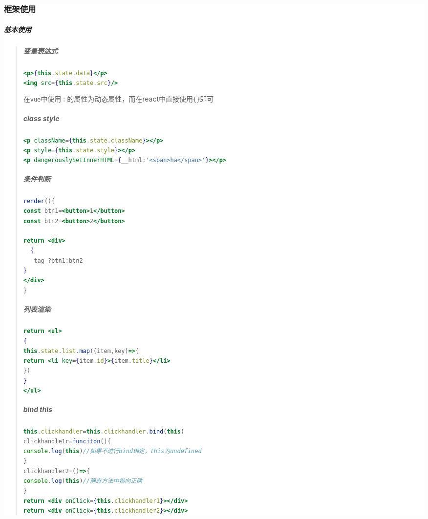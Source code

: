 ### 框架使用

##### 基本使用

> ##### 变量表达式
>
> ```jsx
> <p>{this.state.data}</p>
> <img src={this.state.src}/>
> ```
>
> 在`vue`中使用`：`的属性为动态属性，而在react中直接使用`{}`即可
>
> ##### class style
>
> ```jsx
> <p className={this.state.className}></p>
> <p style={this.state.style}></p>
> <p dangerouslySetInnerHTML={__html:'<span>ha</span>'}></p>
> ```
>
> ##### 条件判断
>
> ```jsx
> render(){
> const btn1=<button>1</button>
> const btn2=<button>2</button>
> 
> return <div>
> 	{
>    tag ?btn1:btn2
> }
> </div>
> }
> ```
>
> ##### 列表渲染
>
> ```jsx
> return <ul>
> {
> this.state.list.map((item,key)=>{
> return <li key={item.id}>{item.title}</li>
> })
> }
> </ul>
> ```
>
> ##### bind this
>
> ```jsx
> this.clickhandler=this.clickhandler.bind(this)
> clickhandle1r=funciton(){
> console.log(this)//如果不进行bind绑定，this为undefined
> }
> clickhandler2=()=>{
> console.log(this)//静态方法中指向正确
> }
> return <div onClick={this.clickhandler1}></div>
> return <div onClick={this.clickhandler2}></div>
> 
> ```
>
